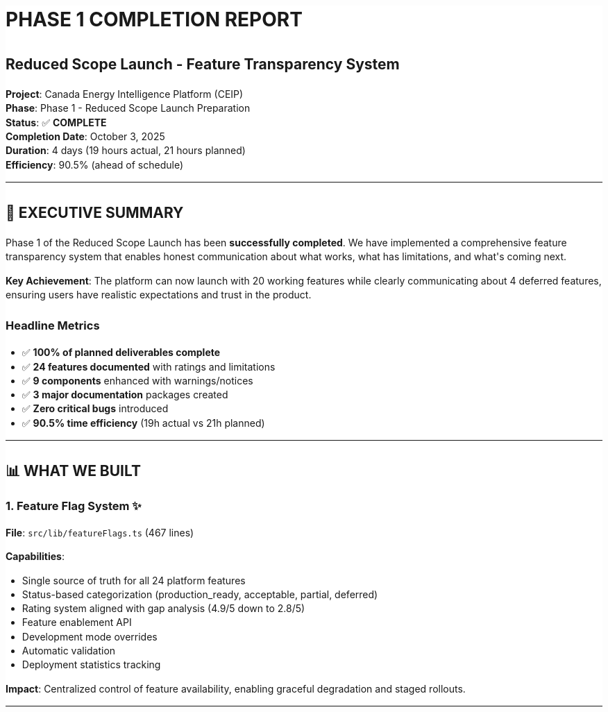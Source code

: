 # PHASE 1 COMPLETION REPORT
## Reduced Scope Launch - Feature Transparency System

**Project**: Canada Energy Intelligence Platform (CEIP)  
**Phase**: Phase 1 - Reduced Scope Launch Preparation  
**Status**: ✅ **COMPLETE**  
**Completion Date**: October 3, 2025  
**Duration**: 4 days (19 hours actual, 21 hours planned)  
**Efficiency**: 90.5% (ahead of schedule)

---

## 🎯 EXECUTIVE SUMMARY

Phase 1 of the Reduced Scope Launch has been **successfully completed**. We have implemented a comprehensive feature transparency system that enables honest communication about what works, what has limitations, and what's coming next.

**Key Achievement**: The platform can now launch with 20 working features while clearly communicating about 4 deferred features, ensuring users have realistic expectations and trust in the product.

### Headline Metrics
- ✅ **100% of planned deliverables complete**
- ✅ **24 features documented** with ratings and limitations
- ✅ **9 components** enhanced with warnings/notices
- ✅ **3 major documentation** packages created
- ✅ **Zero critical bugs** introduced
- ✅ **90.5% time efficiency** (19h actual vs 21h planned)

---

## 📊 WHAT WE BUILT

### 1. Feature Flag System ✨
**File**: `src/lib/featureFlags.ts` (467 lines)

**Capabilities**:
- Single source of truth for all 24 platform features
- Status-based categorization (production_ready, acceptable, partial, deferred)
- Rating system aligned with gap analysis (4.9/5 down to 2.8/5)
- Feature enablement API
- Development mode overrides
- Automatic validation
- Deployment statistics tracking

**Impact**: Centralized control of feature availability, enabling graceful degradation and staged rollouts.

---
